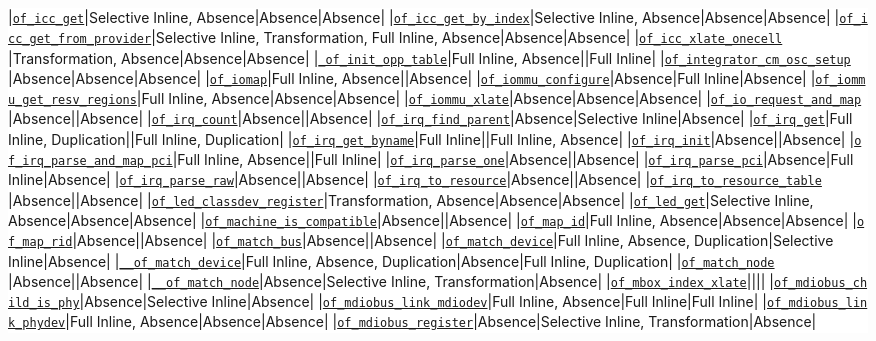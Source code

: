 |[`of_icc_get`](https://depsurf.github.io/Function/o/of_icc_get.html)|Selective Inline, Absence|Absence|Absence|
|[`of_icc_get_by_index`](https://depsurf.github.io/Function/o/of_icc_get_by_index.html)|Selective Inline, Absence|Absence|Absence|
|[`of_icc_get_from_provider`](https://depsurf.github.io/Function/o/of_icc_get_from_provider.html)|Selective Inline, Transformation, Full Inline, Absence|Absence|Absence|
|[`of_icc_xlate_onecell`](https://depsurf.github.io/Function/o/of_icc_xlate_onecell.html)|Transformation, Absence|Absence|Absence|
|[`_of_init_opp_table`](https://depsurf.github.io/Function/o/_of_init_opp_table.html)|Full Inline, Absence||Full Inline|
|[`of_integrator_cm_osc_setup`](https://depsurf.github.io/Function/o/of_integrator_cm_osc_setup.html)|Absence|Absence|Absence|
|[`of_iomap`](https://depsurf.github.io/Function/o/of_iomap.html)|Full Inline, Absence||Absence|
|[`of_iommu_configure`](https://depsurf.github.io/Function/o/of_iommu_configure.html)|Absence|Full Inline|Absence|
|[`of_iommu_get_resv_regions`](https://depsurf.github.io/Function/o/of_iommu_get_resv_regions.html)|Full Inline, Absence|Absence|Absence|
|[`of_iommu_xlate`](https://depsurf.github.io/Function/o/of_iommu_xlate.html)|Absence|Absence|Absence|
|[`of_io_request_and_map`](https://depsurf.github.io/Function/o/of_io_request_and_map.html)|Absence||Absence|
|[`of_irq_count`](https://depsurf.github.io/Function/o/of_irq_count.html)|Absence||Absence|
|[`of_irq_find_parent`](https://depsurf.github.io/Function/o/of_irq_find_parent.html)|Absence|Selective Inline|Absence|
|[`of_irq_get`](https://depsurf.github.io/Function/o/of_irq_get.html)|Full Inline, Duplication||Full Inline, Duplication|
|[`of_irq_get_byname`](https://depsurf.github.io/Function/o/of_irq_get_byname.html)|Full Inline||Full Inline, Absence|
|[`of_irq_init`](https://depsurf.github.io/Function/o/of_irq_init.html)|Absence||Absence|
|[`of_irq_parse_and_map_pci`](https://depsurf.github.io/Function/o/of_irq_parse_and_map_pci.html)|Full Inline, Absence||Full Inline|
|[`of_irq_parse_one`](https://depsurf.github.io/Function/o/of_irq_parse_one.html)|Absence||Absence|
|[`of_irq_parse_pci`](https://depsurf.github.io/Function/o/of_irq_parse_pci.html)|Absence|Full Inline|Absence|
|[`of_irq_parse_raw`](https://depsurf.github.io/Function/o/of_irq_parse_raw.html)|Absence||Absence|
|[`of_irq_to_resource`](https://depsurf.github.io/Function/o/of_irq_to_resource.html)|Absence||Absence|
|[`of_irq_to_resource_table`](https://depsurf.github.io/Function/o/of_irq_to_resource_table.html)|Absence||Absence|
|[`of_led_classdev_register`](https://depsurf.github.io/Function/o/of_led_classdev_register.html)|Transformation, Absence|Absence|Absence|
|[`of_led_get`](https://depsurf.github.io/Function/o/of_led_get.html)|Selective Inline, Absence|Absence|Absence|
|[`of_machine_is_compatible`](https://depsurf.github.io/Function/o/of_machine_is_compatible.html)|Absence||Absence|
|[`of_map_id`](https://depsurf.github.io/Function/o/of_map_id.html)|Full Inline, Absence|Absence|Absence|
|[`of_map_rid`](https://depsurf.github.io/Function/o/of_map_rid.html)|Absence||Absence|
|[`of_match_bus`](https://depsurf.github.io/Function/o/of_match_bus.html)|Absence||Absence|
|[`of_match_device`](https://depsurf.github.io/Function/o/of_match_device.html)|Full Inline, Absence, Duplication|Selective Inline|Absence|
|[`__of_match_device`](https://depsurf.github.io/Function/o/__of_match_device.html)|Full Inline, Absence, Duplication|Absence|Full Inline, Duplication|
|[`of_match_node`](https://depsurf.github.io/Function/o/of_match_node.html)|Absence||Absence|
|[`__of_match_node`](https://depsurf.github.io/Function/o/__of_match_node.html)|Absence|Selective Inline, Transformation|Absence|
|[`of_mbox_index_xlate`](https://depsurf.github.io/Function/o/of_mbox_index_xlate.html)||||
|[`of_mdiobus_child_is_phy`](https://depsurf.github.io/Function/o/of_mdiobus_child_is_phy.html)|Absence|Selective Inline|Absence|
|[`of_mdiobus_link_mdiodev`](https://depsurf.github.io/Function/o/of_mdiobus_link_mdiodev.html)|Full Inline, Absence|Full Inline|Full Inline|
|[`of_mdiobus_link_phydev`](https://depsurf.github.io/Function/o/of_mdiobus_link_phydev.html)|Full Inline, Absence|Absence|Absence|
|[`of_mdiobus_register`](https://depsurf.github.io/Function/o/of_mdiobus_register.html)|Absence|Selective Inline, Transformation|Absence|